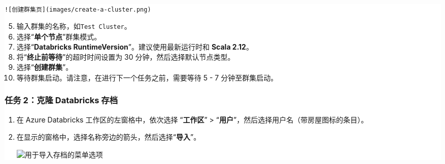     ![创建群集页](images/create-a-cluster.png)

5. 输入群集的名称，如`Test Cluster`。
6. 选择“**单个节点**”群集模式。
7. 选择“**Databricks RuntimeVersion**”。建议使用最新运行时和 **Scala 2.12**。
8. 将“**终止前等待**”的超时时间设置为 30 分钟，然后选择默认节点类型。
9. 选择“**创建群集**”。
10. 等待群集启动。请注意，在进行下一个任务之前，需要等待 5 - 7 分钟至群集启动。

### 任务 2：克隆 Databricks 存档

1. 在 Azure Databricks 工作区的左窗格中，依次选择 “**工作区**” > “**用户**”，然后选择用户名（带房屋图标的条目）。
1. 在显示的窗格中，选择名称旁边的箭头，然后选择“**导入**”。

    ![用于导入存档的菜单选项](images/import-archive.png)
